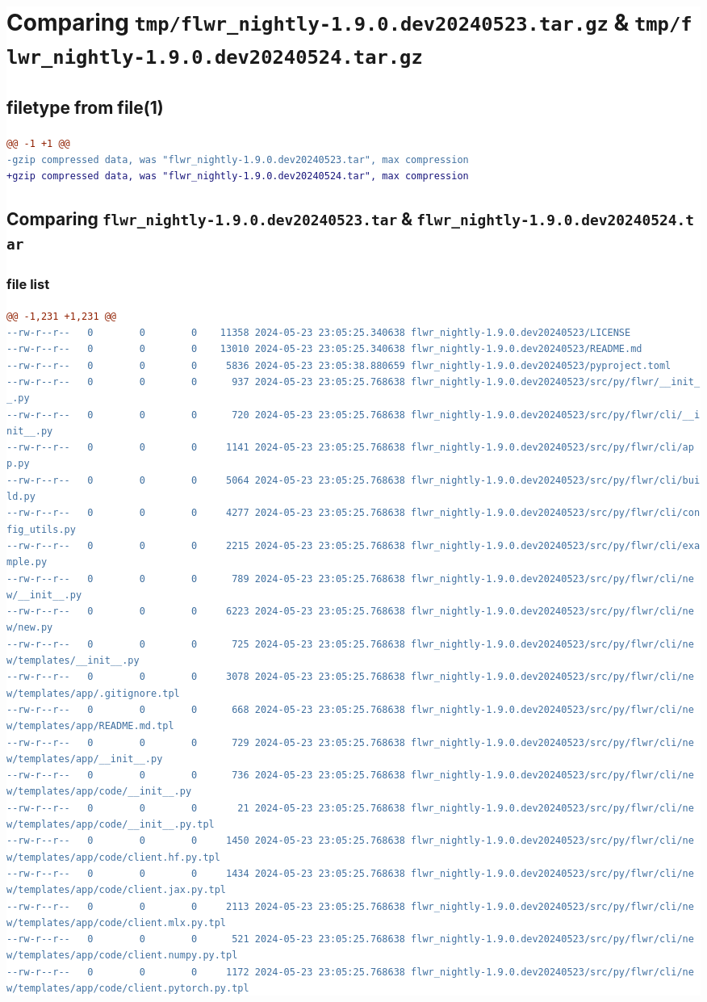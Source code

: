 # Comparing `tmp/flwr_nightly-1.9.0.dev20240523.tar.gz` & `tmp/flwr_nightly-1.9.0.dev20240524.tar.gz`

## filetype from file(1)

```diff
@@ -1 +1 @@
-gzip compressed data, was "flwr_nightly-1.9.0.dev20240523.tar", max compression
+gzip compressed data, was "flwr_nightly-1.9.0.dev20240524.tar", max compression
```

## Comparing `flwr_nightly-1.9.0.dev20240523.tar` & `flwr_nightly-1.9.0.dev20240524.tar`

### file list

```diff
@@ -1,231 +1,231 @@
--rw-r--r--   0        0        0    11358 2024-05-23 23:05:25.340638 flwr_nightly-1.9.0.dev20240523/LICENSE
--rw-r--r--   0        0        0    13010 2024-05-23 23:05:25.340638 flwr_nightly-1.9.0.dev20240523/README.md
--rw-r--r--   0        0        0     5836 2024-05-23 23:05:38.880659 flwr_nightly-1.9.0.dev20240523/pyproject.toml
--rw-r--r--   0        0        0      937 2024-05-23 23:05:25.768638 flwr_nightly-1.9.0.dev20240523/src/py/flwr/__init__.py
--rw-r--r--   0        0        0      720 2024-05-23 23:05:25.768638 flwr_nightly-1.9.0.dev20240523/src/py/flwr/cli/__init__.py
--rw-r--r--   0        0        0     1141 2024-05-23 23:05:25.768638 flwr_nightly-1.9.0.dev20240523/src/py/flwr/cli/app.py
--rw-r--r--   0        0        0     5064 2024-05-23 23:05:25.768638 flwr_nightly-1.9.0.dev20240523/src/py/flwr/cli/build.py
--rw-r--r--   0        0        0     4277 2024-05-23 23:05:25.768638 flwr_nightly-1.9.0.dev20240523/src/py/flwr/cli/config_utils.py
--rw-r--r--   0        0        0     2215 2024-05-23 23:05:25.768638 flwr_nightly-1.9.0.dev20240523/src/py/flwr/cli/example.py
--rw-r--r--   0        0        0      789 2024-05-23 23:05:25.768638 flwr_nightly-1.9.0.dev20240523/src/py/flwr/cli/new/__init__.py
--rw-r--r--   0        0        0     6223 2024-05-23 23:05:25.768638 flwr_nightly-1.9.0.dev20240523/src/py/flwr/cli/new/new.py
--rw-r--r--   0        0        0      725 2024-05-23 23:05:25.768638 flwr_nightly-1.9.0.dev20240523/src/py/flwr/cli/new/templates/__init__.py
--rw-r--r--   0        0        0     3078 2024-05-23 23:05:25.768638 flwr_nightly-1.9.0.dev20240523/src/py/flwr/cli/new/templates/app/.gitignore.tpl
--rw-r--r--   0        0        0      668 2024-05-23 23:05:25.768638 flwr_nightly-1.9.0.dev20240523/src/py/flwr/cli/new/templates/app/README.md.tpl
--rw-r--r--   0        0        0      729 2024-05-23 23:05:25.768638 flwr_nightly-1.9.0.dev20240523/src/py/flwr/cli/new/templates/app/__init__.py
--rw-r--r--   0        0        0      736 2024-05-23 23:05:25.768638 flwr_nightly-1.9.0.dev20240523/src/py/flwr/cli/new/templates/app/code/__init__.py
--rw-r--r--   0        0        0       21 2024-05-23 23:05:25.768638 flwr_nightly-1.9.0.dev20240523/src/py/flwr/cli/new/templates/app/code/__init__.py.tpl
--rw-r--r--   0        0        0     1450 2024-05-23 23:05:25.768638 flwr_nightly-1.9.0.dev20240523/src/py/flwr/cli/new/templates/app/code/client.hf.py.tpl
--rw-r--r--   0        0        0     1434 2024-05-23 23:05:25.768638 flwr_nightly-1.9.0.dev20240523/src/py/flwr/cli/new/templates/app/code/client.jax.py.tpl
--rw-r--r--   0        0        0     2113 2024-05-23 23:05:25.768638 flwr_nightly-1.9.0.dev20240523/src/py/flwr/cli/new/templates/app/code/client.mlx.py.tpl
--rw-r--r--   0        0        0      521 2024-05-23 23:05:25.768638 flwr_nightly-1.9.0.dev20240523/src/py/flwr/cli/new/templates/app/code/client.numpy.py.tpl
--rw-r--r--   0        0        0     1172 2024-05-23 23:05:25.768638 flwr_nightly-1.9.0.dev20240523/src/py/flwr/cli/new/templates/app/code/client.pytorch.py.tpl
```